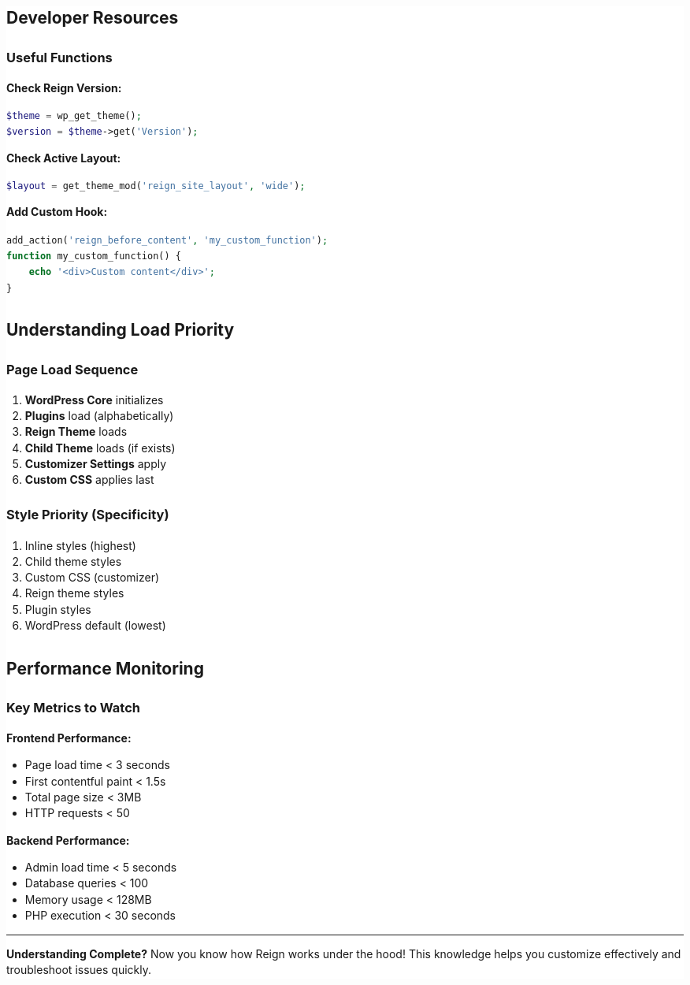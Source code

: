 ## Developer Resources

### Useful Functions

**Check Reign Version:**
```php
$theme = wp_get_theme();
$version = $theme->get('Version');
```

**Check Active Layout:**
```php
$layout = get_theme_mod('reign_site_layout', 'wide');
```

**Add Custom Hook:**
```php
add_action('reign_before_content', 'my_custom_function');
function my_custom_function() {
    echo '<div>Custom content</div>';
}
```

## Understanding Load Priority

### Page Load Sequence

1. **WordPress Core** initializes
2. **Plugins** load (alphabetically)
3. **Reign Theme** loads
4. **Child Theme** loads (if exists)
5. **Customizer Settings** apply
6. **Custom CSS** applies last

### Style Priority (Specificity)

1. Inline styles (highest)
2. Child theme styles
3. Custom CSS (customizer)
4. Reign theme styles
5. Plugin styles
6. WordPress default (lowest)

## Performance Monitoring

### Key Metrics to Watch

**Frontend Performance:**
- Page load time < 3 seconds
- First contentful paint < 1.5s
- Total page size < 3MB
- HTTP requests < 50

**Backend Performance:**
- Admin load time < 5 seconds
- Database queries < 100
- Memory usage < 128MB
- PHP execution < 30 seconds

---

**Understanding Complete?** Now you know how Reign works under the hood! This knowledge helps you customize effectively and troubleshoot issues quickly.